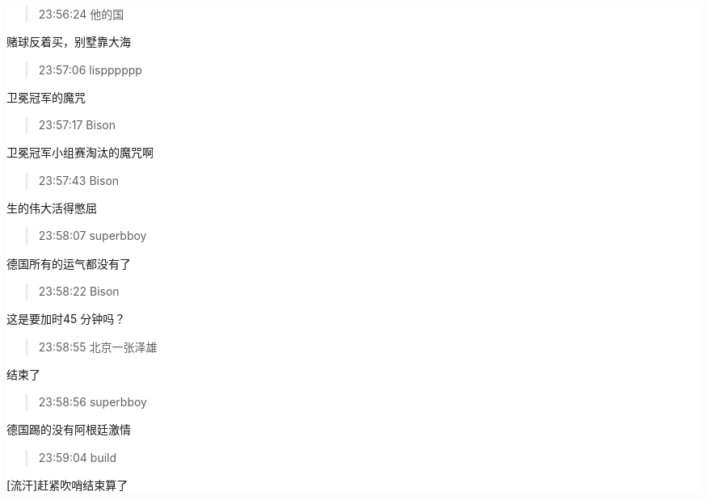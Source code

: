 > 23:56:24  他的国  
   
赌球反着买，别墅靠大海  
   
> 23:57:06  lispppppp  
   
卫冕冠军的魔咒  
   
> 23:57:17  Bison  
   
卫冕冠军小组赛淘汰的魔咒啊  
   
> 23:57:43  Bison  
   
生的伟大活得憋屈  
   
> 23:58:07  superbboy  
   
德国所有的运气都没有了  
   
> 23:58:22  Bison  
   
这是要加时45 分钟吗？  
   
> 23:58:55  北京一张泽雄  
   
结束了  
   
> 23:58:56  superbboy  
   
德国踢的没有阿根廷激情  
   
> 23:59:04  build  
   
[流汗]赶紧吹哨结束算了  
   
